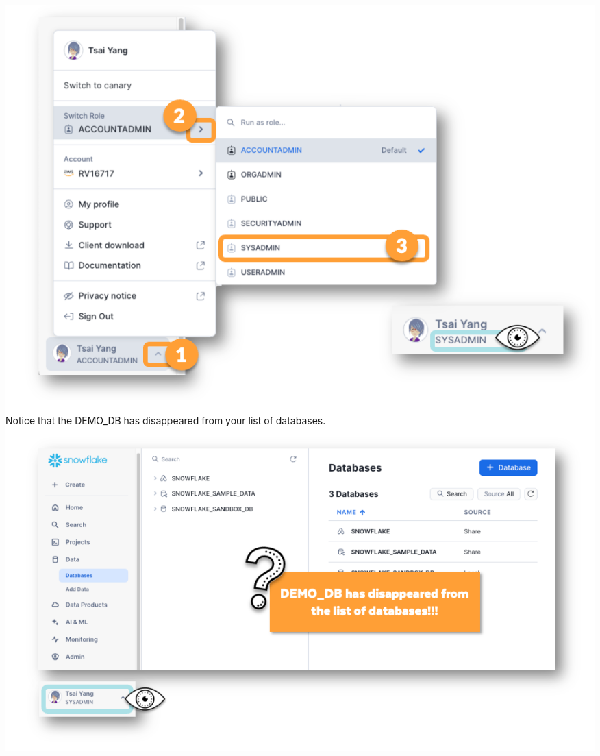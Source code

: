 ![alt text](images/img5.png)

Notice that the DEMO_DB has disappeared from your list of databases. 

![alt text](images/img6.png)
